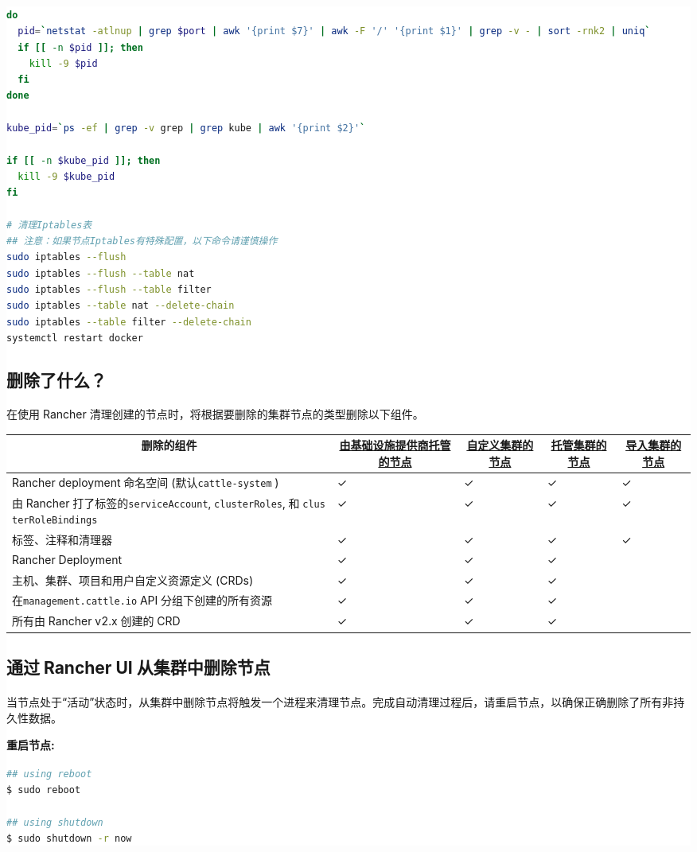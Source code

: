 ```bash
do
  pid=`netstat -atlnup | grep $port | awk '{print $7}' | awk -F '/' '{print $1}' | grep -v - | sort -rnk2 | uniq`
  if [[ -n $pid ]]; then
    kill -9 $pid
  fi
done

kube_pid=`ps -ef | grep -v grep | grep kube | awk '{print $2}'`

if [[ -n $kube_pid ]]; then
  kill -9 $kube_pid
fi

# 清理Iptables表
## 注意：如果节点Iptables有特殊配置，以下命令请谨慎操作
sudo iptables --flush
sudo iptables --flush --table nat
sudo iptables --flush --table filter
sudo iptables --table nat --delete-chain
sudo iptables --table filter --delete-chain
systemctl restart docker
```

## 删除了什么？

在使用 Rancher 清理创建的节点时，将根据要删除的集群节点的类型删除以下组件。

| 删除的组件                                                                      | [由基础设施提供商托管的节点][1] | [自定义集群的节点][2] | [托管集群的节点][3] | [导入集群的节点][4] |
| ------------------------------------------------------------------------------- | ------------------------------- | --------------------- | ------------------- | ------------------- |
| Rancher deployment 命名空间 (默认`cattle-system` )                              | ✓                               | ✓                     | ✓                   | ✓                   |
| 由 Rancher 打了标签的`serviceAccount`, `clusterRoles`, 和 `clusterRoleBindings` | ✓                               | ✓                     | ✓                   | ✓                   |
| 标签、注释和清理器                                                              | ✓                               | ✓                     | ✓                   | ✓                   |
| Rancher Deployment                                                              | ✓                               | ✓                     | ✓                   |                     |
| 主机、集群、项目和用户自定义资源定义 (CRDs)                                     | ✓                               | ✓                     | ✓                   |                     |
| 在`management.cattle.io` API 分组下创建的所有资源                               | ✓                               | ✓                     | ✓                   |                     |
| 所有由 Rancher v2.x 创建的 CRD                                                  | ✓                               | ✓                     | ✓                   |                     |

[1]: /docs/cluster-provisioning/rke-clusters/node-pools/_index
[2]: /docs/cluster-provisioning/rke-clusters/custom-nodes/_index
[3]: /docs/cluster-provisioning/hosted-kubernetes-clusters/_index
[4]: /docs/cluster-provisioning/imported-clusters/_index

## 通过 Rancher UI 从集群中删除节点

当节点处于“活动”状态时，从集群中删除节点将触发一个进程来清理节点。完成自动清理过程后，请重启节点，以确保正确删除了所有非持久性数据。

**重启节点:**

```bash
## using reboot
$ sudo reboot

## using shutdown
$ sudo shutdown -r now
```
